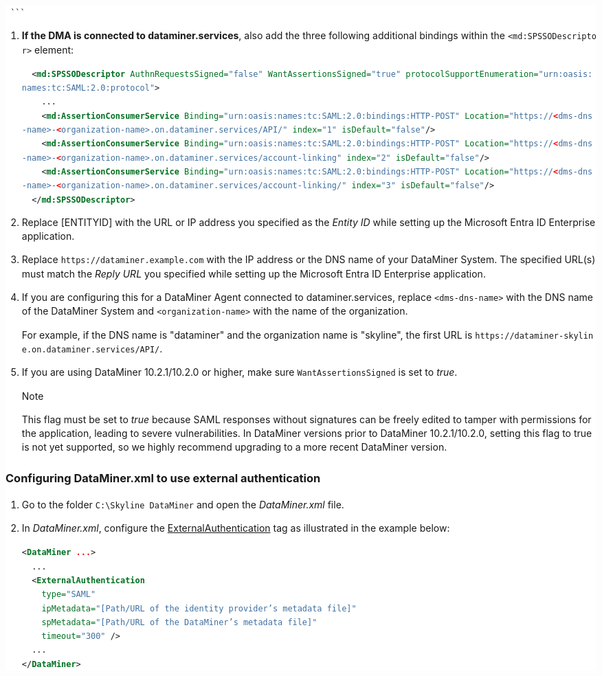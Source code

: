     ```

1. **If the DMA is connected to dataminer.services**, also add the three following additional bindings within the `<md:SPSSODescriptor>` element:

     ```xml
       <md:SPSSODescriptor AuthnRequestsSigned="false" WantAssertionsSigned="true" protocolSupportEnumeration="urn:oasis:names:tc:SAML:2.0:protocol">
         ...
         <md:AssertionConsumerService Binding="urn:oasis:names:tc:SAML:2.0:bindings:HTTP-POST" Location="https://<dms-dns-name>-<organization-name>.on.dataminer.services/API/" index="1" isDefault="false"/>
         <md:AssertionConsumerService Binding="urn:oasis:names:tc:SAML:2.0:bindings:HTTP-POST" Location="https://<dms-dns-name>-<organization-name>.on.dataminer.services/account-linking" index="2" isDefault="false"/>
         <md:AssertionConsumerService Binding="urn:oasis:names:tc:SAML:2.0:bindings:HTTP-POST" Location="https://<dms-dns-name>-<organization-name>.on.dataminer.services/account-linking/" index="3" isDefault="false"/>
       </md:SPSSODescriptor>
     ```

1. Replace [ENTITYID] with the URL or IP address you specified as the *Entity ID* while setting up the Microsoft Entra ID Enterprise application.

1. Replace ``https://dataminer.example.com`` with the IP address or the DNS name of your DataMiner System. The specified URL(s) must match the *Reply URL* you specified while setting up the Microsoft Entra ID Enterprise application.

1. If you are configuring this for a DataMiner Agent connected to dataminer.services, replace `<dms-dns-name>` with the DNS name of the DataMiner System and `<organization-name>` with the name of the organization.

   For example, if the DNS name is "dataminer" and the organization name is "skyline", the first URL is `https://dataminer-skyline.on.dataminer.services/API/`.

1. If you are using DataMiner 10.2.1/10.2.0 or higher, make sure ``WantAssertionsSigned`` is set to *true*.

   > [!NOTE]
   > This flag must be set to *true* because SAML responses without signatures can be freely edited to tamper with permissions for the application, leading to severe vulnerabilities. In DataMiner versions prior to DataMiner 10.2.1/10.2.0, setting this flag to true is not yet supported, so we highly recommend upgrading to a more recent DataMiner version.

### Configuring DataMiner.xml to use external authentication

1. Go to the folder `C:\Skyline DataMiner` and open the *DataMiner.xml* file.

1. In *DataMiner.xml*, configure the [ExternalAuthentication](xref:DataMiner.ExternalAuthentication) tag as illustrated in the example below:

   ```xml
   <DataMiner ...>
     ...
     <ExternalAuthentication
       type="SAML"
       ipMetadata="[Path/URL of the identity provider’s metadata file]"
       spMetadata="[Path/URL of the DataMiner’s metadata file]"
       timeout="300" />
     ...
   </DataMiner>
   ```
